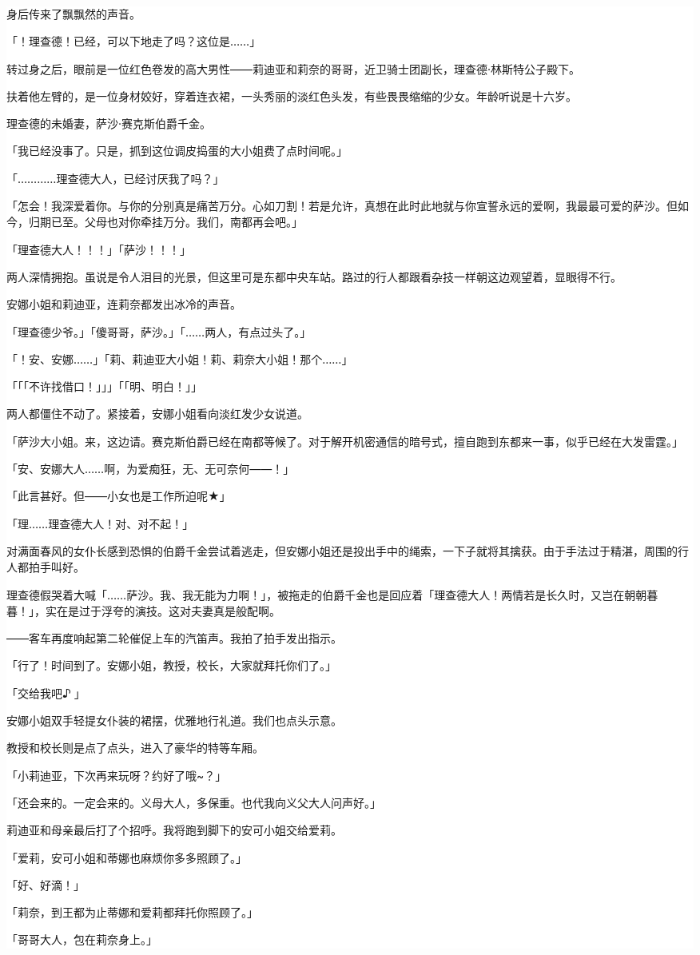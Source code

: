 身后传来了飘飘然的声音。

「！理查德！已经，可以下地走了吗？这位是……」

转过身之后，眼前是一位红色卷发的高大男性——莉迪亚和莉奈的哥哥，近卫骑士团副长，理查德·林斯特公子殿下。

扶着他左臂的，是一位身材姣好，穿着连衣裙，一头秀丽的淡红色头发，有些畏畏缩缩的少女。年龄听说是十六岁。

理查德的未婚妻，萨沙·赛克斯伯爵千金。

「我已经没事了。只是，抓到这位调皮捣蛋的大小姐费了点时间呢。」

「…………理查德大人，已经讨厌我了吗？」

「怎会！我深爱着你。与你的分别真是痛苦万分。心如刀割！若是允许，真想在此时此地就与你宣誓永远的爱啊，我最最可爱的萨沙。但如今，归期已至。父母也对你牵挂万分。我们，南都再会吧。」

「理查德大人！！！」「萨沙！！！」

两人深情拥抱。虽说是令人泪目的光景，但这里可是东都中央车站。路过的行人都跟看杂技一样朝这边观望着，显眼得不行。

安娜小姐和莉迪亚，连莉奈都发出冰冷的声音。

「理查德少爷。」「傻哥哥，萨沙。」「……两人，有点过头了。」

「！安、安娜……」「莉、莉迪亚大小姐！莉、莉奈大小姐！那个……」

「「「不许找借口！」」」「「明、明白！」」

两人都僵住不动了。紧接着，安娜小姐看向淡红发少女说道。

「萨沙大小姐。来，这边请。赛克斯伯爵已经在南都等候了。对于解开机密通信的暗号式，擅自跑到东都来一事，似乎已经在大发雷霆。」

「安、安娜大人……啊，为爱痴狂，无、无可奈何——！」

「此言甚好。但——小女也是工作所迫呢★」

「理……理查德大人！对、对不起！」

对满面春风的女仆长感到恐惧的伯爵千金尝试着逃走，但安娜小姐还是投出手中的绳索，一下子就将其擒获。由于手法过于精湛，周围的行人都拍手叫好。

理查德假哭着大喊「……萨沙。我、我无能为力啊！」，被拖走的伯爵千金也是回应着「理查德大人！两情若是长久时，又岂在朝朝暮暮！」，实在是过于浮夸的演技。这对夫妻真是般配啊。

——客车再度响起第二轮催促上车的汽笛声。我拍了拍手发出指示。

「行了！时间到了。安娜小姐，教授，校长，大家就拜托你们了。」

「交给我吧♪ 」

安娜小姐双手轻提女仆装的裙摆，优雅地行礼道。我们也点头示意。

教授和校长则是点了点头，进入了豪华的特等车厢。

「小莉迪亚，下次再来玩呀？约好了哦~？」

「还会来的。一定会来的。义母大人，多保重。也代我向义父大人问声好。」

莉迪亚和母亲最后打了个招呼。我将跑到脚下的安可小姐交给爱莉。

「爱莉，安可小姐和蒂娜也麻烦你多多照顾了。」

「好、好滴！」

「莉奈，到王都为止蒂娜和爱莉都拜托你照顾了。」

「哥哥大人，包在莉奈身上。」
